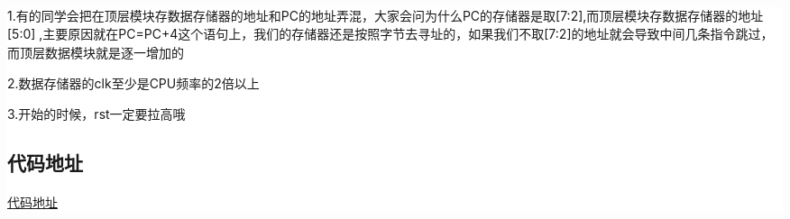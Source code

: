 1.有的同学会把在顶层模块存数据存储器的地址和PC的地址弄混，大家会问为什么PC的存储器是取[7:2],而顶层模块存数据存储器的地址[5:0]
,主要原因就在PC=PC+4这个语句上，我们的存储器还是按照字节去寻址的，如果我们不取[7:2]的地址就会导致中间几条指令跳过，而顶层数据模块就是逐一增加的

2.数据存储器的clk至少是CPU频率的2倍以上

3.开始的时候，rst一定要拉高哦

## 代码地址

[代码地址](https://github.com/XdpCS/HDU-Computer-Organization-And-Architecture-Experiment/tree/master/Ninth_experiment)
